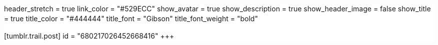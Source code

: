 header_stretch = true
link_color = "#529ECC"
show_avatar = true
show_description = true
show_header_image = false
show_title = true
title_color = "#444444"
title_font = "Gibson"
title_font_weight = "bold"

[tumblr.trail.post]
id = "680217026452668416"
+++
